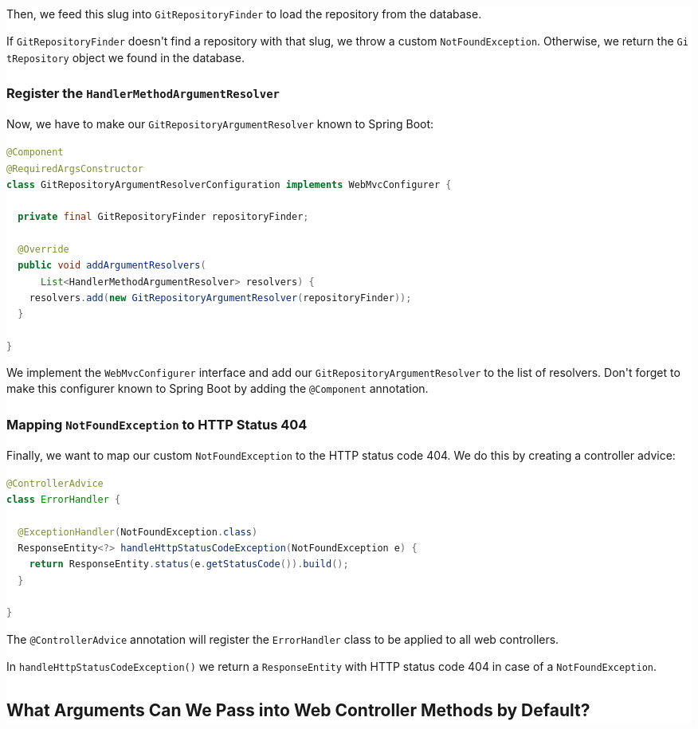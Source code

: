 Then, we feed this slug into `GitRepositoryFinder` to load the repository from the database.

If `GitRepositoryFinder` doesn't find a repository with that slug, we throw a custom `NotFoundException`. Otherwise, we return the `GitRepository` object we found in the database. 

### Register the `HandlerMethodArgumentResolver`

Now, we have to make our `GitRepositoryArgumentResolver` known to Spring Boot:

```java
@Component
@RequiredArgsConstructor
class GitRepositoryArgumentResolverConfiguration implements WebMvcConfigurer {

  private final GitRepositoryFinder repositoryFinder;

  @Override
  public void addArgumentResolvers(
      List<HandlerMethodArgumentResolver> resolvers) {
    resolvers.add(new GitRepositoryArgumentResolver(repositoryFinder));
  }

}
```

We implement the `WebMvcConfigurer` interface and add our `GitRepositoryArgumentResolver` to the list of resolvers. Don't forget to make this configurer known to Spring Boot by adding the `@Component` annotation.

### Mapping `NotFoundException` to HTTP Status 404

Finally, we want to map our custom `NotFoundException` to the HTTP status code 404. We do this by creating a controller advice: 

```java
@ControllerAdvice
class ErrorHandler {

  @ExceptionHandler(NotFoundException.class)
  ResponseEntity<?> handleHttpStatusCodeException(NotFoundException e) {
    return ResponseEntity.status(e.getStatusCode()).build();
  }

}
``` 

The `@ControllerAdvice` annotation will register the `ErrorHandler` class to be applied to all web controllers. 

In `handleHttpStatusCodeException()` we return a `ResponseEntity` with HTTP status code 404 in case of a `NotFoundException`.

## What Arguments Can We Pass into Web Controller Methods by Default?
